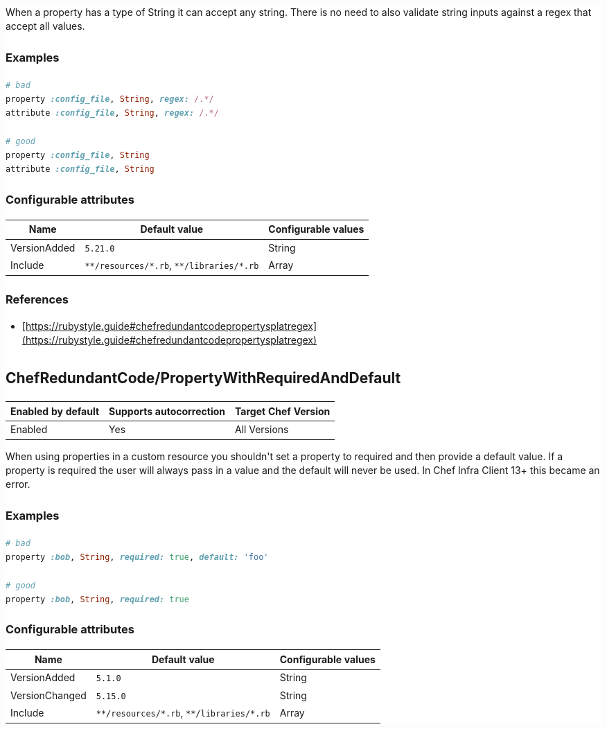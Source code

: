 When a property has a type of String it can accept any string. There is no need to also validate string inputs against a regex that accept all values.

### Examples

```ruby
# bad
property :config_file, String, regex: /.*/
attribute :config_file, String, regex: /.*/

# good
property :config_file, String
attribute :config_file, String
```

### Configurable attributes

Name | Default value | Configurable values
--- | --- | ---
VersionAdded | `5.21.0` | String
Include | `**/resources/*.rb`, `**/libraries/*.rb` | Array

### References

* [https://rubystyle.guide#chefredundantcodepropertysplatregex](https://rubystyle.guide#chefredundantcodepropertysplatregex)

## ChefRedundantCode/PropertyWithRequiredAndDefault

Enabled by default | Supports autocorrection | Target Chef Version
--- | --- | ---
Enabled | Yes | All Versions

When using properties in a custom resource you shouldn't set a property to
required and then provide a default value. If a property is required the
user will always pass in a value and the default will never be used. In Chef
Infra Client 13+ this became an error.

### Examples

```ruby
# bad
property :bob, String, required: true, default: 'foo'

# good
property :bob, String, required: true
```

### Configurable attributes

Name | Default value | Configurable values
--- | --- | ---
VersionAdded | `5.1.0` | String
VersionChanged | `5.15.0` | String
Include | `**/resources/*.rb`, `**/libraries/*.rb` | Array
